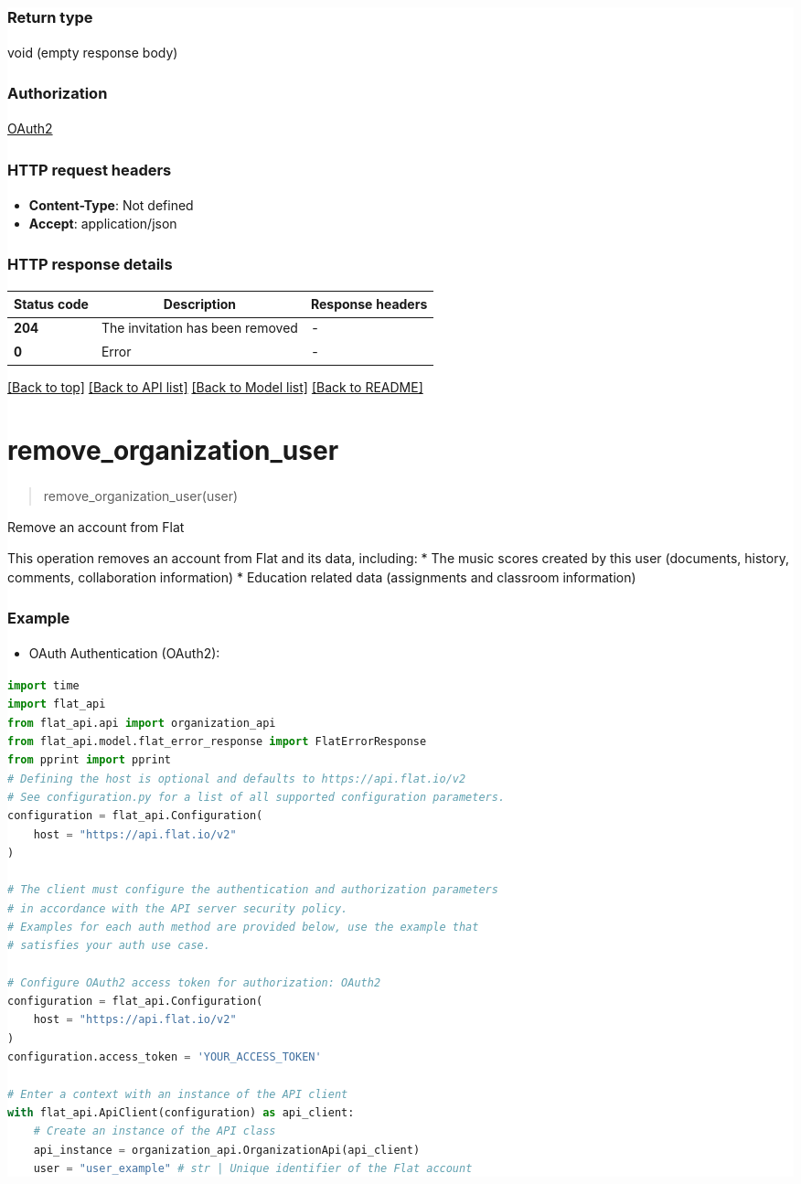 ### Return type

void (empty response body)

### Authorization

[OAuth2](../README.md#OAuth2)

### HTTP request headers

 - **Content-Type**: Not defined
 - **Accept**: application/json


### HTTP response details

| Status code | Description | Response headers |
|-------------|-------------|------------------|
**204** | The invitation has been removed |  -  |
**0** | Error |  -  |

[[Back to top]](#) [[Back to API list]](../README.md#documentation-for-api-endpoints) [[Back to Model list]](../README.md#documentation-for-models) [[Back to README]](../README.md)

# **remove_organization_user**
> remove_organization_user(user)

Remove an account from Flat

This operation removes an account from Flat and its data, including: * The music scores created by this user (documents, history, comments, collaboration information) * Education related data (assignments and classroom information) 

### Example

* OAuth Authentication (OAuth2):

```python
import time
import flat_api
from flat_api.api import organization_api
from flat_api.model.flat_error_response import FlatErrorResponse
from pprint import pprint
# Defining the host is optional and defaults to https://api.flat.io/v2
# See configuration.py for a list of all supported configuration parameters.
configuration = flat_api.Configuration(
    host = "https://api.flat.io/v2"
)

# The client must configure the authentication and authorization parameters
# in accordance with the API server security policy.
# Examples for each auth method are provided below, use the example that
# satisfies your auth use case.

# Configure OAuth2 access token for authorization: OAuth2
configuration = flat_api.Configuration(
    host = "https://api.flat.io/v2"
)
configuration.access_token = 'YOUR_ACCESS_TOKEN'

# Enter a context with an instance of the API client
with flat_api.ApiClient(configuration) as api_client:
    # Create an instance of the API class
    api_instance = organization_api.OrganizationApi(api_client)
    user = "user_example" # str | Unique identifier of the Flat account 
```